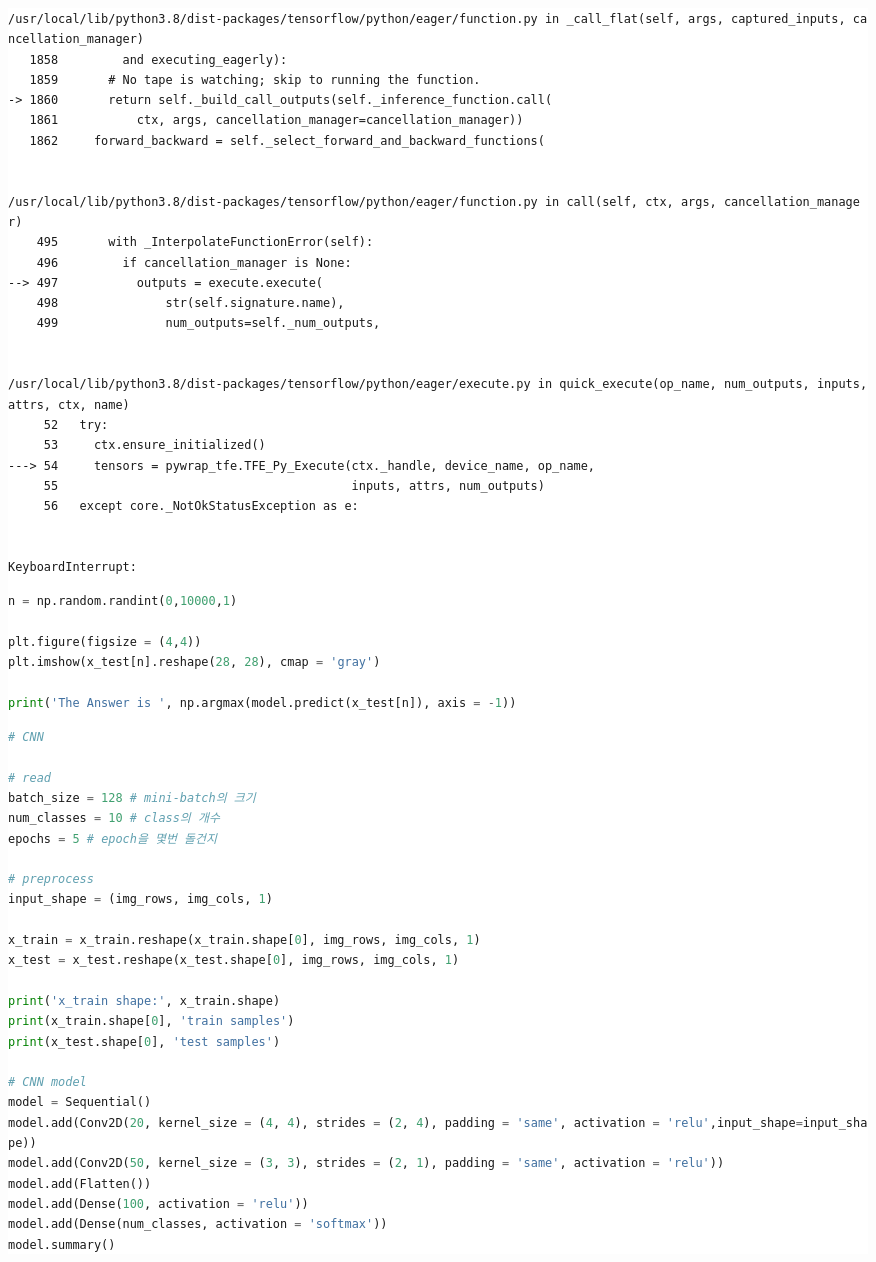 
    /usr/local/lib/python3.8/dist-packages/tensorflow/python/eager/function.py in _call_flat(self, args, captured_inputs, cancellation_manager)
       1858         and executing_eagerly):
       1859       # No tape is watching; skip to running the function.
    -> 1860       return self._build_call_outputs(self._inference_function.call(
       1861           ctx, args, cancellation_manager=cancellation_manager))
       1862     forward_backward = self._select_forward_and_backward_functions(
    

    /usr/local/lib/python3.8/dist-packages/tensorflow/python/eager/function.py in call(self, ctx, args, cancellation_manager)
        495       with _InterpolateFunctionError(self):
        496         if cancellation_manager is None:
    --> 497           outputs = execute.execute(
        498               str(self.signature.name),
        499               num_outputs=self._num_outputs,
    

    /usr/local/lib/python3.8/dist-packages/tensorflow/python/eager/execute.py in quick_execute(op_name, num_outputs, inputs, attrs, ctx, name)
         52   try:
         53     ctx.ensure_initialized()
    ---> 54     tensors = pywrap_tfe.TFE_Py_Execute(ctx._handle, device_name, op_name,
         55                                         inputs, attrs, num_outputs)
         56   except core._NotOkStatusException as e:
    

    KeyboardInterrupt: 



```python
n = np.random.randint(0,10000,1)

plt.figure(figsize = (4,4))
plt.imshow(x_test[n].reshape(28, 28), cmap = 'gray')

print('The Answer is ', np.argmax(model.predict(x_test[n]), axis = -1))
```


```python
# CNN

# read
batch_size = 128 # mini-batch의 크기
num_classes = 10 # class의 개수
epochs = 5 # epoch을 몇번 돌건지

# preprocess
input_shape = (img_rows, img_cols, 1)

x_train = x_train.reshape(x_train.shape[0], img_rows, img_cols, 1)
x_test = x_test.reshape(x_test.shape[0], img_rows, img_cols, 1)

print('x_train shape:', x_train.shape)
print(x_train.shape[0], 'train samples')
print(x_test.shape[0], 'test samples')

# CNN model
model = Sequential()
model.add(Conv2D(20, kernel_size = (4, 4), strides = (2, 4), padding = 'same', activation = 'relu',input_shape=input_shape))
model.add(Conv2D(50, kernel_size = (3, 3), strides = (2, 1), padding = 'same', activation = 'relu'))
model.add(Flatten())
model.add(Dense(100, activation = 'relu'))
model.add(Dense(num_classes, activation = 'softmax'))
model.summary()
```